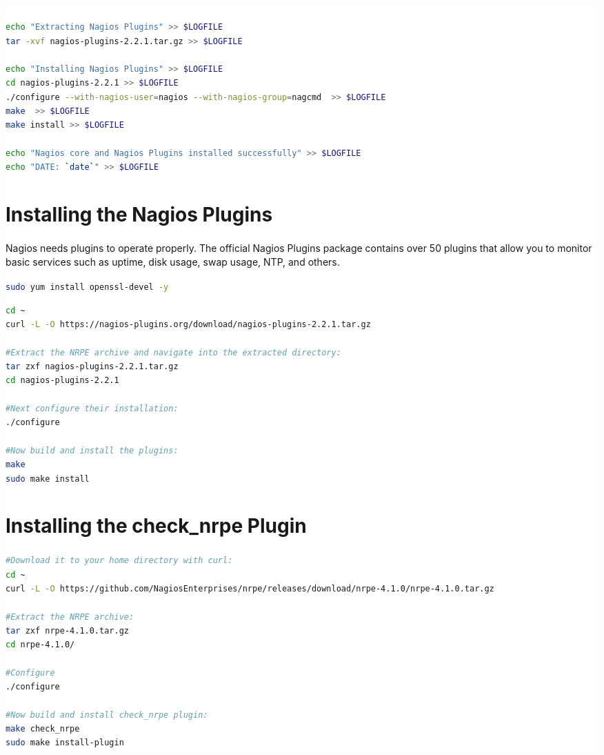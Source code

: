 ```bash

echo "Extracting Nagios Plugins" >> $LOGFILE
tar -xvf nagios-plugins-2.2.1.tar.gz >> $LOGFILE

echo "Installing Nagios Plugins" >> $LOGFILE
cd nagios-plugins-2.2.1 >> $LOGFILE 
./configure --with-nagios-user=nagios --with-nagios-group=nagcmd  >> $LOGFILE
make  >> $LOGFILE
make install >> $LOGFILE

echo "Nagios core and Nagios Plugins installed successfully" >> $LOGFILE
echo "DATE: `date`" >> $LOGFILE
```

# **Installing the Nagios Plugins**

Nagios needs plugins to operate properly. The official Nagios Plugins package contains over 50 plugins that allow you to monitor basic services such as uptime, disk usage, swap usage, NTP, and others.

```bash
sudo yum install openssl-devel -y
```

```bash
cd ~
curl -L -O https://nagios-plugins.org/download/nagios-plugins-2.2.1.tar.gz

#Extract the NRPE archive and navigate into the extracted directory:
tar zxf nagios-plugins-2.2.1.tar.gz
cd nagios-plugins-2.2.1

#Next configure their installation:
./configure

#Now build and install the plugins:
make
sudo make install
```

# Installing the check_nrpe Plugin

```bash
#Download it to your home directory with curl:
cd ~
curl -L -O https://github.com/NagiosEnterprises/nrpe/releases/download/nrpe-4.1.0/nrpe-4.1.0.tar.gz

#Extract the NRPE archive:
tar zxf nrpe-4.1.0.tar.gz
cd nrpe-4.1.0/

#Configure
./configure

#Now build and install check_nrpe plugin:
make check_nrpe
sudo make install-plugin
```
